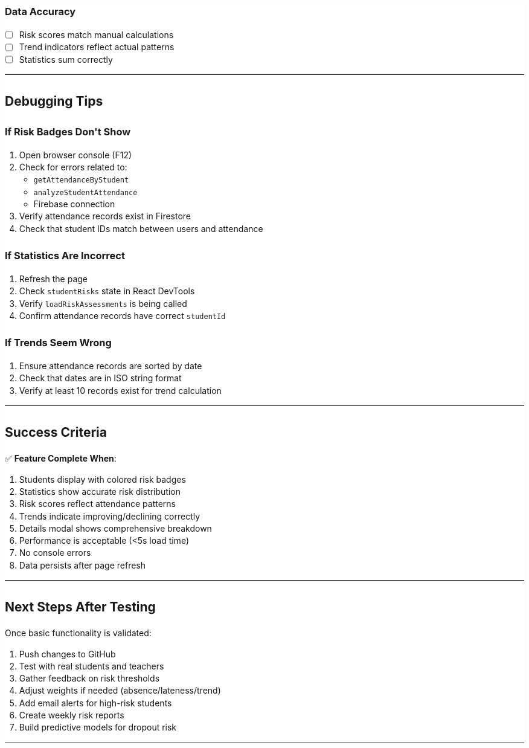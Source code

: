 ### Data Accuracy
- [ ] Risk scores match manual calculations
- [ ] Trend indicators reflect actual patterns
- [ ] Statistics sum correctly

---

## Debugging Tips

### If Risk Badges Don't Show
1. Open browser console (F12)
2. Check for errors related to:
   - `getAttendanceByStudent`
   - `analyzeStudentAttendance`
   - Firebase connection
3. Verify attendance records exist in Firestore
4. Check that student IDs match between users and attendance

### If Statistics Are Incorrect
1. Refresh the page
2. Check `studentRisks` state in React DevTools
3. Verify `loadRiskAssessments` is being called
4. Confirm attendance records have correct `studentId`

### If Trends Seem Wrong
1. Ensure attendance records are sorted by date
2. Check that dates are in ISO string format
3. Verify at least 10 records exist for trend calculation

---

## Success Criteria

✅ **Feature Complete When**:
1. Students display with colored risk badges
2. Statistics show accurate risk distribution
3. Risk scores reflect attendance patterns
4. Trends indicate improving/declining correctly
5. Details modal shows comprehensive breakdown
6. Performance is acceptable (<5s load time)
7. No console errors
8. Data persists after page refresh

---

## Next Steps After Testing

Once basic functionality is validated:
1. Push changes to GitHub
2. Test with real students and teachers
3. Gather feedback on risk thresholds
4. Adjust weights if needed (absence/lateness/trend)
5. Add email alerts for high-risk students
6. Create weekly risk reports
7. Build predictive models for dropout risk

---